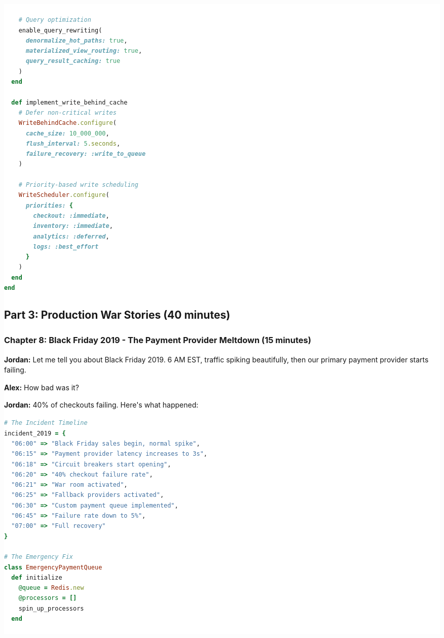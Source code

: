 ```ruby
    
    # Query optimization
    enable_query_rewriting(
      denormalize_hot_paths: true,
      materialized_view_routing: true,
      query_result_caching: true
    )
  end
  
  def implement_write_behind_cache
    # Defer non-critical writes
    WriteBehindCache.configure(
      cache_size: 10_000_000,
      flush_interval: 5.seconds,
      failure_recovery: :write_to_queue
    )
    
    # Priority-based write scheduling
    WriteScheduler.configure(
      priorities: {
        checkout: :immediate,
        inventory: :immediate,
        analytics: :deferred,
        logs: :best_effort
      }
    )
  end
end
```

## Part 3: Production War Stories (40 minutes)

### Chapter 8: Black Friday 2019 - The Payment Provider Meltdown (15 minutes)

**Jordan:** Let me tell you about Black Friday 2019. 6 AM EST, traffic spiking beautifully, then our primary payment provider starts failing.

**Alex:** How bad was it?

**Jordan:** 40% of checkouts failing. Here's what happened:

```ruby
# The Incident Timeline
incident_2019 = {
  "06:00" => "Black Friday sales begin, normal spike",
  "06:15" => "Payment provider latency increases to 3s",
  "06:18" => "Circuit breakers start opening",
  "06:20" => "40% checkout failure rate",
  "06:21" => "War room activated",
  "06:25" => "Fallback providers activated",
  "06:30" => "Custom payment queue implemented",
  "06:45" => "Failure rate down to 5%",
  "07:00" => "Full recovery"
}

# The Emergency Fix
class EmergencyPaymentQueue
  def initialize
    @queue = Redis.new
    @processors = []
    spin_up_processors
  end
  
```